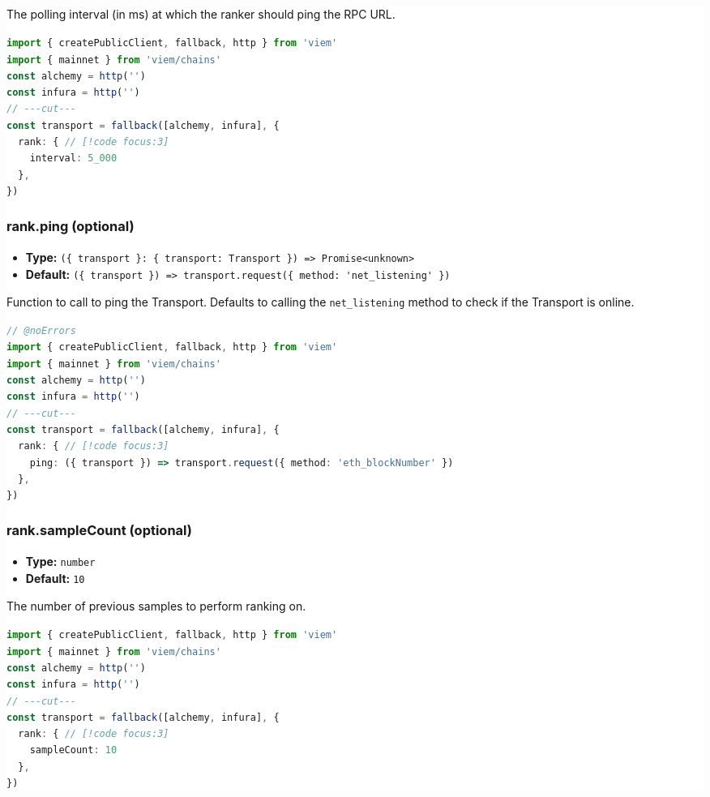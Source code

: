 The polling interval (in ms) at which the ranker should ping the RPC URL.

```ts twoslash
import { createPublicClient, fallback, http } from 'viem'
import { mainnet } from 'viem/chains'
const alchemy = http('') 
const infura = http('') 
// ---cut---
const transport = fallback([alchemy, infura], {
  rank: { // [!code focus:3]
    interval: 5_000
  },
})
```

### rank.ping (optional)

- **Type:** `({ transport }: { transport: Transport }) => Promise<unknown>`
- **Default:** `({ transport }) => transport.request({ method: 'net_listening' })`

Function to call to ping the Transport. Defaults to calling the `net_listening` method to check if the Transport is online.

```ts twoslash
// @noErrors
import { createPublicClient, fallback, http } from 'viem'
import { mainnet } from 'viem/chains'
const alchemy = http('') 
const infura = http('') 
// ---cut---
const transport = fallback([alchemy, infura], {
  rank: { // [!code focus:3]
    ping: ({ transport }) => transport.request({ method: 'eth_blockNumber' })
  },
})
```

### rank.sampleCount (optional)

- **Type:** `number`
- **Default:** `10`

The number of previous samples to perform ranking on.

```ts twoslash
import { createPublicClient, fallback, http } from 'viem'
import { mainnet } from 'viem/chains'
const alchemy = http('') 
const infura = http('') 
// ---cut---
const transport = fallback([alchemy, infura], {
  rank: { // [!code focus:3]
    sampleCount: 10
  },
})
```
